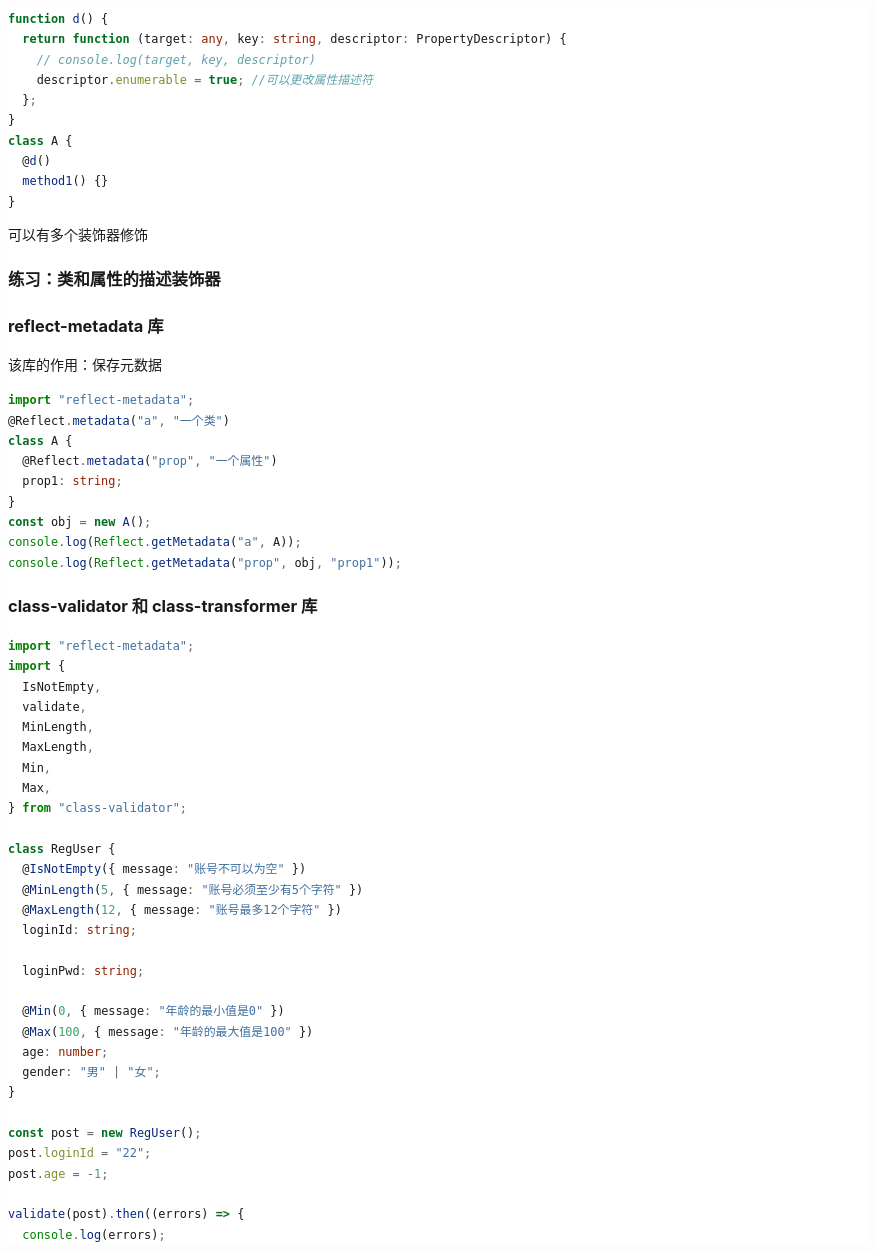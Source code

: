 ```typescript
function d() {
  return function (target: any, key: string, descriptor: PropertyDescriptor) {
    // console.log(target, key, descriptor)
    descriptor.enumerable = true; //可以更改属性描述符
  };
}
class A {
  @d()
  method1() {}
}
```

可以有多个装饰器修饰

### 练习：类和属性的描述装饰器

### reflect-metadata 库

该库的作用：保存元数据

```typescript
import "reflect-metadata";
@Reflect.metadata("a", "一个类")
class A {
  @Reflect.metadata("prop", "一个属性")
  prop1: string;
}
const obj = new A();
console.log(Reflect.getMetadata("a", A));
console.log(Reflect.getMetadata("prop", obj, "prop1"));
```

### class-validator 和 class-transformer 库

```typescript
import "reflect-metadata";
import {
  IsNotEmpty,
  validate,
  MinLength,
  MaxLength,
  Min,
  Max,
} from "class-validator";

class RegUser {
  @IsNotEmpty({ message: "账号不可以为空" })
  @MinLength(5, { message: "账号必须至少有5个字符" })
  @MaxLength(12, { message: "账号最多12个字符" })
  loginId: string;

  loginPwd: string;

  @Min(0, { message: "年龄的最小值是0" })
  @Max(100, { message: "年龄的最大值是100" })
  age: number;
  gender: "男" | "女";
}

const post = new RegUser();
post.loginId = "22";
post.age = -1;

validate(post).then((errors) => {
  console.log(errors);
```